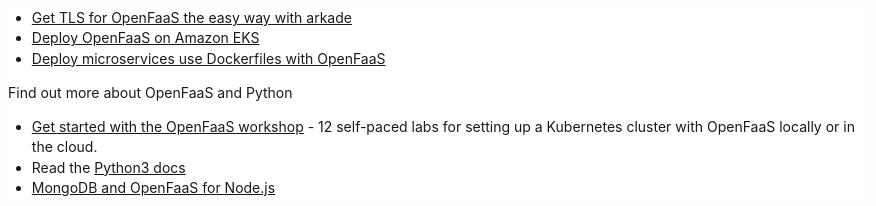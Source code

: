 * [Get TLS for OpenFaaS the easy way with arkade](https://blog.alexellis.io/tls-the-easy-way-with-openfaas-and-k3sup/)
* [Deploy OpenFaaS on Amazon EKS](https://aws.amazon.com/blogs/opensource/deploy-openfaas-aws-eks/)
* [Deploy microservices use Dockerfiles with OpenFaaS](https://www.openfaas.com/blog/stateless-microservices/)

Find out more about OpenFaaS and Python

* [Get started with the OpenFaaS workshop](htttps://github.com/openfaas/workshop/) - 12 self-paced labs for setting up a Kubernetes cluster with OpenFaaS locally or in the cloud.
* Read the [Python3 docs](https://www.python.org/download/releases/3.0/)
* [MongoDB and OpenFaaS for Node.js](https://github.com/alexellis/mongodb-function)
